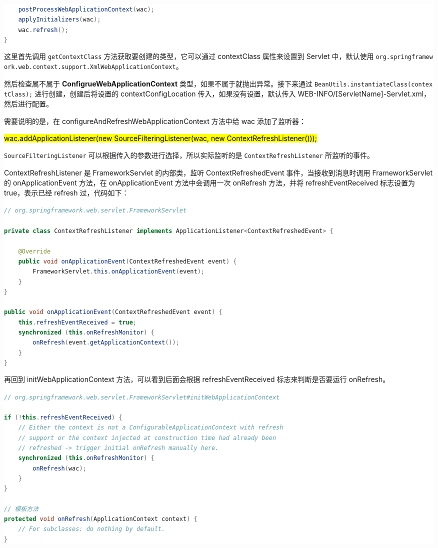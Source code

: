 ```java
    postProcessWebApplicationContext(wac);
    applyInitializers(wac);
    wac.refresh();
}
```

这里首先调用 `getContextClass` 方法获取要创建的类型，它可以通过 contextClass 属性来设置到 Servlet 中，默认使用 `org.springframework.web.context.support.XmlWebApplicationContext`。

然后检查属不属于 **ConfigrueWebApplicationContext** 类型，如果不属于就抛出异常。接下来通过 `BeanUtils.instantiateClass(contextClass);` 进行创建，创建后将设置的 contextConfigLocation 传入，如果没有设置，默认传入 WEB-INFO/[ServletName]-Servlet.xml，然后进行配置。

需要说明的是，在 configureAndRefreshWebApplicationContext 方法中给 wac 添加了监听器：

<mark>wac.addApplicationListener(new SourceFilteringListener(wac, new ContextRefreshListener()));</mark>

`SourceFilteringListener` 可以根据传入的参数进行选择，所以实际监听的是 `ContextRefreshListener` 所监听的事件。

ContextRefreshListener 是 FrameworkServlet 的内部类，监听 ContextRefreshedEvent 事件，当接收到消息时调用 FrameworkServlet 的 onApplicationEvent 方法，在 onApplicationEvent 方法中会调用一次 onRefresh 方法，并将 refreshEventReceived 标志设置为 true，表示已经 refresh 过，代码如下：

```java
// org.springframework.web.servlet.FrameworkServlet

private class ContextRefreshListener implements ApplicationListener<ContextRefreshedEvent> {

    @Override
    public void onApplicationEvent(ContextRefreshedEvent event) {
        FrameworkServlet.this.onApplicationEvent(event);
    }
}

public void onApplicationEvent(ContextRefreshedEvent event) {
    this.refreshEventReceived = true;
    synchronized (this.onRefreshMonitor) {
        onRefresh(event.getApplicationContext());
    }
}
```

再回到 initWebApplicationContext 方法，可以看到后面会根据 refreshEventReceived 标志来判断是否要运行 onRefresh。

```java
// org.springframework.web.servlet.FrameworkServlet#initWebApplicationContext

if (!this.refreshEventReceived) {
    // Either the context is not a ConfigurableApplicationContext with refresh
    // support or the context injected at construction time had already been
    // refreshed -> trigger initial onRefresh manually here.
    synchronized (this.onRefreshMonitor) {
        onRefresh(wac);
    }
}

// 模板方法
protected void onRefresh(ApplicationContext context) {
    // For subclasses: do nothing by default.
}
```
